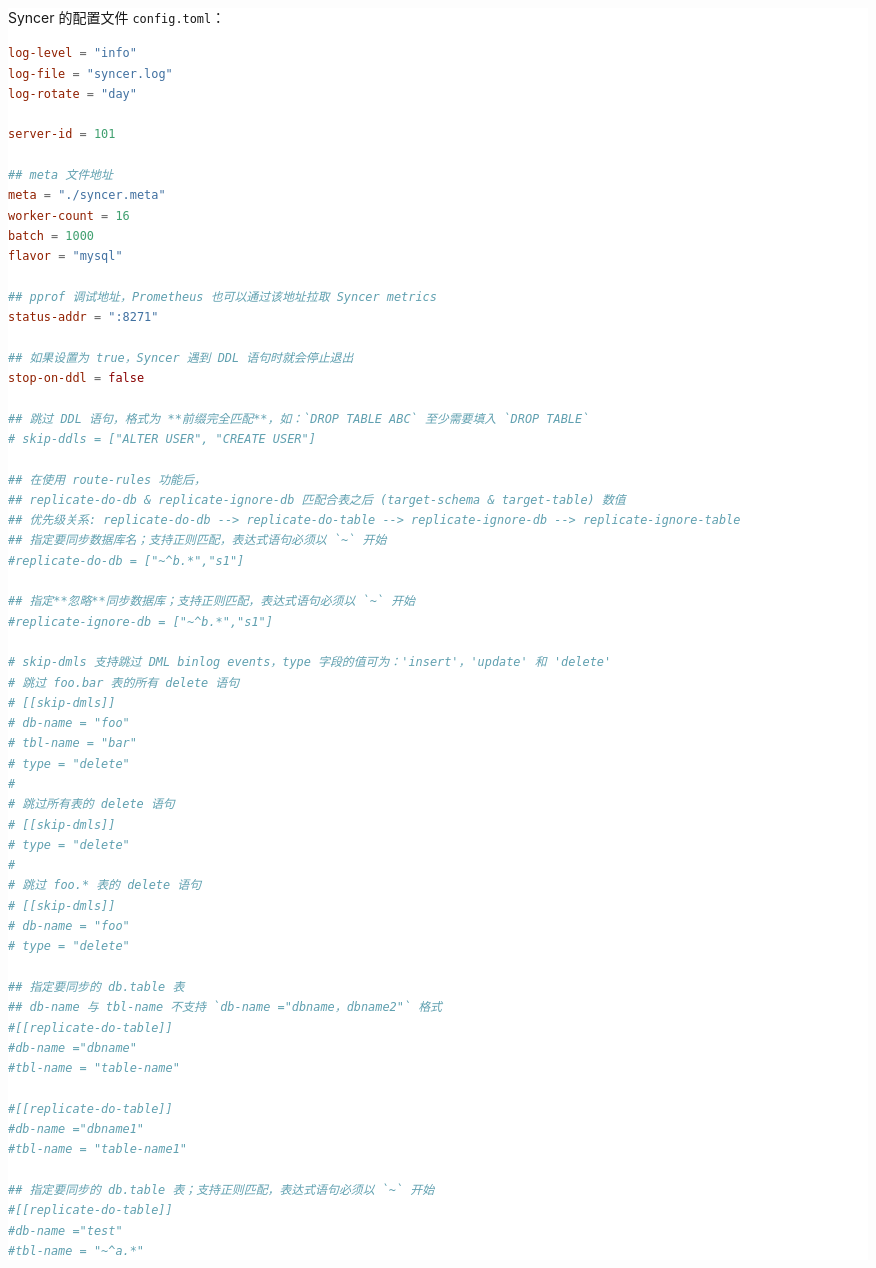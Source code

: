 Syncer 的配置文件 `config.toml`：

```toml
log-level = "info"
log-file = "syncer.log"
log-rotate = "day"

server-id = 101

## meta 文件地址
meta = "./syncer.meta"
worker-count = 16
batch = 1000
flavor = "mysql"

## pprof 调试地址，Prometheus 也可以通过该地址拉取 Syncer metrics
status-addr = ":8271"

## 如果设置为 true，Syncer 遇到 DDL 语句时就会停止退出
stop-on-ddl = false

## 跳过 DDL 语句，格式为 **前缀完全匹配**，如：`DROP TABLE ABC` 至少需要填入 `DROP TABLE`
# skip-ddls = ["ALTER USER", "CREATE USER"]

## 在使用 route-rules 功能后，
## replicate-do-db & replicate-ignore-db 匹配合表之后 (target-schema & target-table) 数值
## 优先级关系: replicate-do-db --> replicate-do-table --> replicate-ignore-db --> replicate-ignore-table
## 指定要同步数据库名；支持正则匹配，表达式语句必须以 `~` 开始
#replicate-do-db = ["~^b.*","s1"]

## 指定**忽略**同步数据库；支持正则匹配，表达式语句必须以 `~` 开始
#replicate-ignore-db = ["~^b.*","s1"]

# skip-dmls 支持跳过 DML binlog events，type 字段的值可为：'insert'，'update' 和 'delete'
# 跳过 foo.bar 表的所有 delete 语句
# [[skip-dmls]]
# db-name = "foo"
# tbl-name = "bar"
# type = "delete"
#
# 跳过所有表的 delete 语句
# [[skip-dmls]]
# type = "delete"
#
# 跳过 foo.* 表的 delete 语句
# [[skip-dmls]]
# db-name = "foo"
# type = "delete"

## 指定要同步的 db.table 表
## db-name 与 tbl-name 不支持 `db-name ="dbname，dbname2"` 格式
#[[replicate-do-table]]
#db-name ="dbname"
#tbl-name = "table-name"

#[[replicate-do-table]]
#db-name ="dbname1"
#tbl-name = "table-name1"

## 指定要同步的 db.table 表；支持正则匹配，表达式语句必须以 `~` 开始
#[[replicate-do-table]]
#db-name ="test"
#tbl-name = "~^a.*"

```
